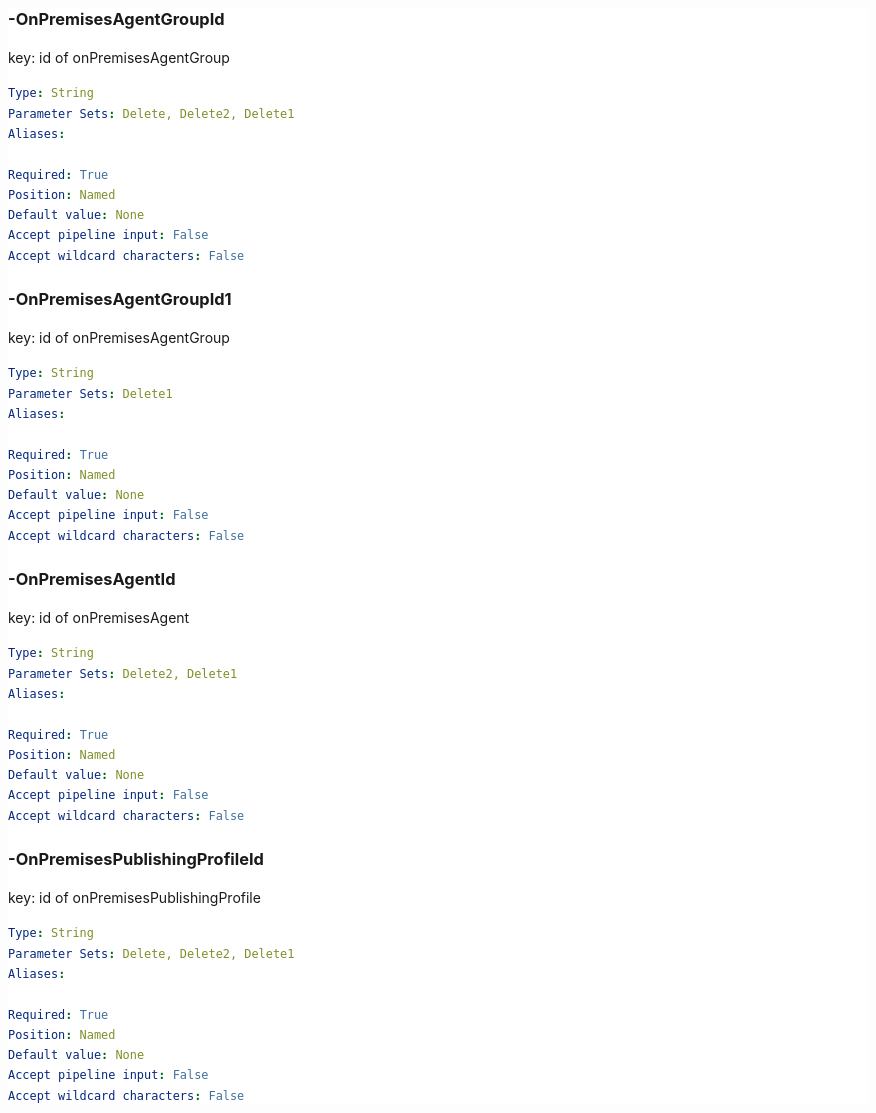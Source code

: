 ### -OnPremisesAgentGroupId
key: id of onPremisesAgentGroup

```yaml
Type: String
Parameter Sets: Delete, Delete2, Delete1
Aliases:

Required: True
Position: Named
Default value: None
Accept pipeline input: False
Accept wildcard characters: False
```

### -OnPremisesAgentGroupId1
key: id of onPremisesAgentGroup

```yaml
Type: String
Parameter Sets: Delete1
Aliases:

Required: True
Position: Named
Default value: None
Accept pipeline input: False
Accept wildcard characters: False
```

### -OnPremisesAgentId
key: id of onPremisesAgent

```yaml
Type: String
Parameter Sets: Delete2, Delete1
Aliases:

Required: True
Position: Named
Default value: None
Accept pipeline input: False
Accept wildcard characters: False
```

### -OnPremisesPublishingProfileId
key: id of onPremisesPublishingProfile

```yaml
Type: String
Parameter Sets: Delete, Delete2, Delete1
Aliases:

Required: True
Position: Named
Default value: None
Accept pipeline input: False
Accept wildcard characters: False
```
